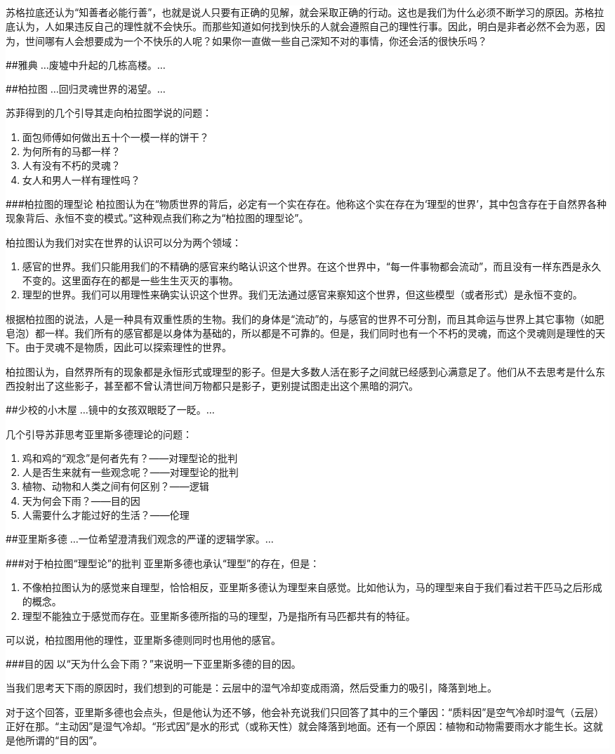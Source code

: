 苏格拉底还认为“知善者必能行善”，也就是说人只要有正确的见解，就会采取正确的行动。这也是我们为什么必须不断学习的原因。苏格拉底认为，人如果违反自己的理性就不会快乐。而那些知道如何找到快乐的人就会遵照自己的理性行事。因此，明白是非者必然不会为恶，因为，世间哪有人会想要成为一个不快乐的人呢？如果你一直做一些自己深知不对的事情，你还会活的很快乐吗？

##雅典
...废墟中升起的几栋高楼。...

##柏拉图
...回归灵魂世界的渴望。...

苏菲得到的几个引导其走向柏拉图学说的问题：

1. 面包师傅如何做出五十个一模一样的饼干？
2. 为何所有的马都一样？
3. 人有没有不朽的灵魂？
4. 女人和男人一样有理性吗？

###柏拉图的理型论
柏拉图认为在“物质世界的背后，必定有一个实在存在。他称这个实在存在为‘理型的世界’，其中包含存在于自然界各种现象背后、永恒不变的模式。”这种观点我们称之为“柏拉图的理型论”。

柏拉图认为我们对实在世界的认识可以分为两个领域：

1. 感官的世界。我们只能用我们的不精确的感官来约略认识这个世界。在这个世界中，“每一件事物都会流动”，而且没有一样东西是永久不变的。这里面存在的都是一些生生灭灭的事物。
2. 理型的世界。我们可以用理性来确实认识这个世界。我们无法通过感官来察知这个世界，但这些模型（或者形式）是永恒不变的。

根据柏拉图的说法，人是一种具有双重性质的生物。我们的身体是“流动”的，与感官的世界不可分割，而且其命运与世界上其它事物（如肥皂泡）都一样。我们所有的感官都是以身体为基础的，所以都是不可靠的。但是，我们同时也有一个不朽的灵魂，而这个灵魂则是理性的天下。由于灵魂不是物质，因此可以探索理性的世界。

柏拉图认为，自然界所有的现象都是永恒形式或理型的影子。但是大多数人活在影子之间就已经感到心满意足了。他们从不去思考是什么东西投射出了这些影子，甚至都不曾认清世间万物都只是影子，更别提试图走出这个黑暗的洞穴。

##少校的小木屋
...镜中的女孩双眼眨了一眨。...

几个引导苏菲思考亚里斯多德理论的问题：

1. 鸡和鸡的“观念”是何者先有？——对理型论的批判
2. 人是否生来就有一些观念呢？——对理型论的批判
3. 植物、动物和人类之间有何区别？——逻辑
4. 天为何会下雨？——目的因
5. 人需要什么才能过好的生活？——伦理

##亚里斯多德
...一位希望澄清我们观念的严谨的逻辑学家。...

###对于柏拉图“理型论”的批判
亚里斯多德也承认“理型”的存在，但是：

1. 不像柏拉图认为的感觉来自理型，恰恰相反，亚里斯多德认为理型来自感觉。比如他认为，马的理型来自于我们看过若干匹马之后形成的概念。
2. 理型不能独立于感觉而存在。亚里斯多德所指的马的理型，乃是指所有马匹都共有的特征。

可以说，柏拉图用他的理性，亚里斯多德则同时也用他的感官。

###目的因
以“天为什么会下雨？”来说明一下亚里斯多德的目的因。

当我们思考天下雨的原因时，我们想到的可能是：云层中的湿气冷却变成雨滴，然后受重力的吸引，降落到地上。

对于这个回答，亚里斯多德也会点头，但是他认为还不够，他会补充说我们只回答了其中的三个肇因：“质料因”是空气冷却时湿气（云层）正好在那。“主动因”是湿气冷却。“形式因”是水的形式（或称天性）就会降落到地面。还有一个原因：植物和动物需要雨水才能生长。这就是他所谓的“目的因”。
